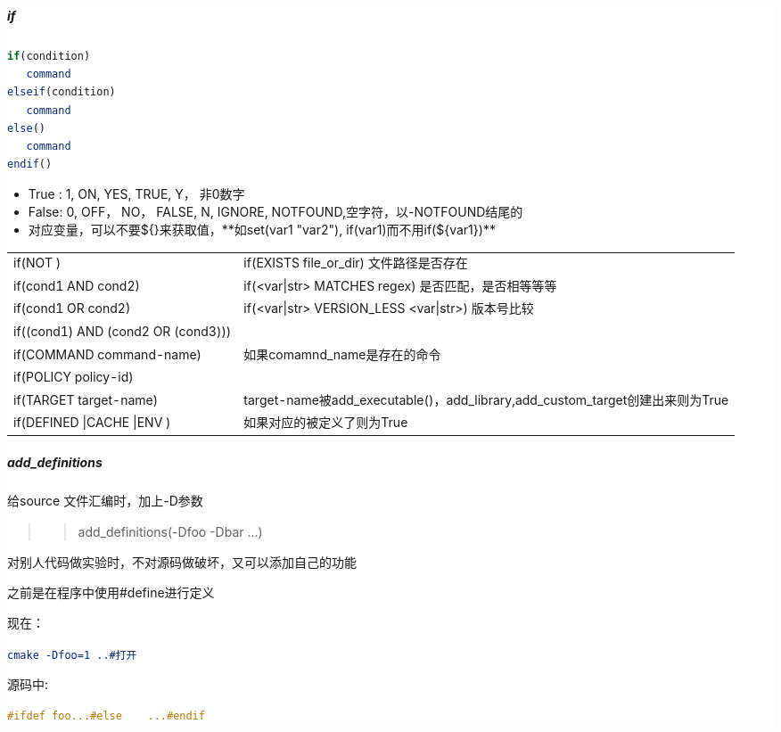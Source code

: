 

##### if

```cmake
if(condition)
   command
elseif(condition)
   command
else()
   command
endif()
```

* True : 1, ON, YES, TRUE, Y， 非0数字
* False: 0, OFF， NO， FALSE, N, IGNORE, NOTFOUND,空字符，以-NOTFOUND结尾的
* 对应变量，可以不要${}来获取值，**如set(var1 "var2"), if(var1)而不用if(${var1})**

|                                              |                                                              |
| -------------------------------------------- | ------------------------------------------------------------ |
| if(NOT <condition>)                          | if(EXISTS file_or_dir) 文件路径是否存在                      |
| if(cond1 AND cond2)                          | if(<var\|str> MATCHES regex) 是否匹配，是否相等等等          |
| if(cond1 OR cond2)                           | if(<var\|str> VERSION_LESS <var\|str>) 版本号比较            |
| if((cond1) AND (cond2 OR (cond3)))           |                                                              |
| if(COMMAND command-name)                     | 如果comamnd_name是存在的命令                                 |
| if(POLICY policy-id)                         |                                                              |
| if(TARGET target-name)                       | target-name被add_executable()，add_library,add_custom_target创建出来则为True |
| if(DEFINED <name>\|CACHE <name>\|ENV <name>) | 如果对应的被定义了则为True                                   |



##### add_definitions

给source 文件汇编时，加上-D参数

> > add_definitions(-Dfoo -Dbar ...)

对别人代码做实验时，不对源码做破坏，又可以添加自己的功能

之前是在程序中使用#define进行定义

现在： 

```cmake
cmake -Dfoo=1 ..#打开
```

源码中:

```c++
#ifdef foo...#else    ...#endif
```

